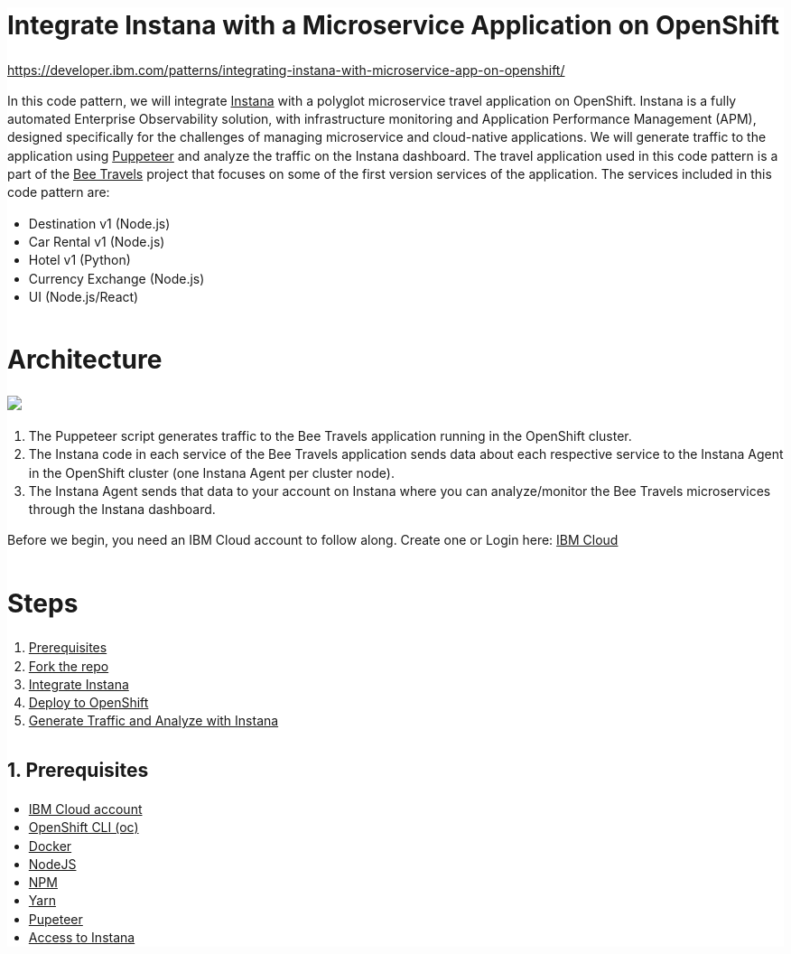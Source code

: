 # Integrate Instana with a Microservice Application on OpenShift

https://developer.ibm.com/patterns/integrating-instana-with-microservice-app-on-openshift/

In this code pattern, we will integrate [Instana](https://www.instana.com/) with a polyglot microservice travel application on OpenShift. Instana is a fully automated Enterprise Observability solution, with infrastructure monitoring and Application Performance Management (APM), designed specifically for the challenges of managing microservice and cloud-native applications. We will generate traffic to the application using [Puppeteer](https://developers.google.com/web/tools/puppeteer/) and analyze the traffic on the Instana dashboard. The travel application used in this code pattern is a part of the [Bee Travels](https://bee-travels.github.io/) project that focuses on some of the first version services of the application. The services included in this code pattern are:
* Destination v1 (Node.js)
* Car Rental v1 (Node.js)
* Hotel v1 (Python)
* Currency Exchange (Node.js)
* UI (Node.js/React)

# Architecture

![](img/architecture.png)

1. The Puppeteer script generates traffic to the Bee Travels application running in the OpenShift cluster.
2. The Instana code in each service of the Bee Travels application sends data about each respective service to the Instana Agent in the OpenShift cluster (one Instana Agent per cluster node).
3. The Instana Agent sends that data to your account on Instana where you can analyze/monitor the Bee Travels microservices through the Instana dashboard.

Before we begin, you need an IBM Cloud account to follow along. Create one or Login here: [IBM Cloud](https://ibm.biz/Bdfus2)

# Steps

1. [Prerequisites](#1-prerequisites)
2. [Fork the repo](#2-fork-the-repo)
3. [Integrate Instana](#3-integrate-instana)
4. [Deploy to OpenShift](#4-deploy-to-openshift)
5. [Generate Traffic and Analyze with Instana](#5-generate-traffic-and-analyze-with-instana)

## 1. Prerequisites

* [IBM Cloud account](https://ibm.biz/Bdfus2)
* [OpenShift CLI (oc)](https://cloud.ibm.com/docs/openshift?topic=openshift-openshift-cli#cli_oc)
* [Docker](https://www.docker.com/products/docker-desktop)
* [NodeJS](https://nodejs.org/en/download/)
* [NPM](https://www.npmjs.com/get-npm)
* [Yarn](https://classic.yarnpkg.com/en/docs/install)
* [Pupeteer](https://developers.google.com/web/tools/puppeteer/get-started)
* [Access to Instana](https://www.instana.com/trial/)
